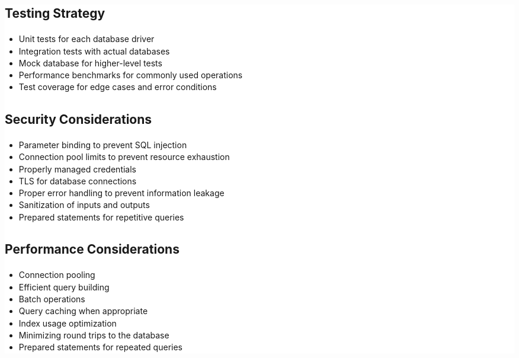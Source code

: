 ## Testing Strategy

- Unit tests for each database driver
- Integration tests with actual databases
- Mock database for higher-level tests
- Performance benchmarks for commonly used operations
- Test coverage for edge cases and error conditions

## Security Considerations

- Parameter binding to prevent SQL injection
- Connection pool limits to prevent resource exhaustion
- Properly managed credentials
- TLS for database connections
- Proper error handling to prevent information leakage
- Sanitization of inputs and outputs
- Prepared statements for repetitive queries

## Performance Considerations

- Connection pooling
- Efficient query building
- Batch operations
- Query caching when appropriate
- Index usage optimization
- Minimizing round trips to the database
- Prepared statements for repeated queries
